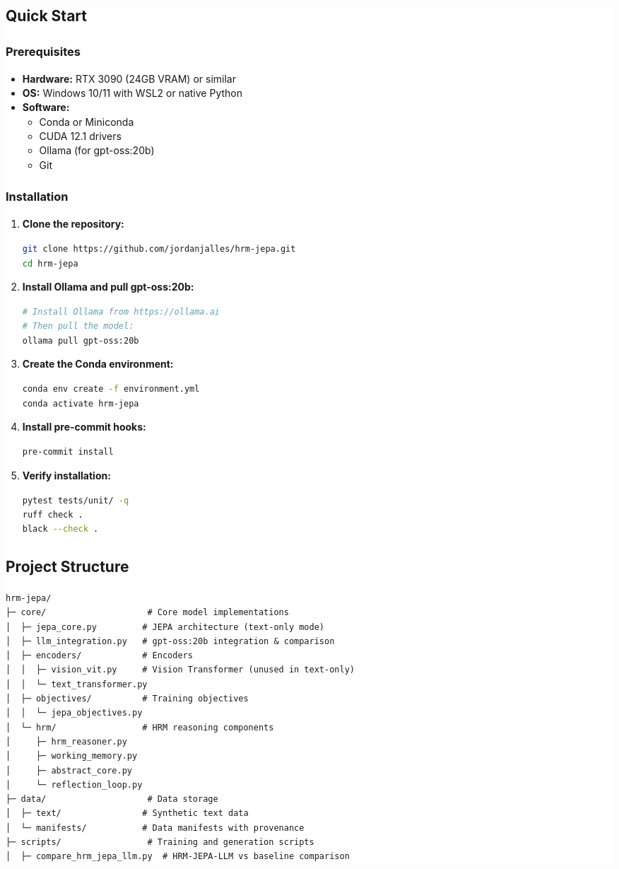 ## Quick Start

### Prerequisites

- **Hardware:** RTX 3090 (24GB VRAM) or similar
- **OS:** Windows 10/11 with WSL2 or native Python
- **Software:**
  - Conda or Miniconda
  - CUDA 12.1 drivers
  - Ollama (for gpt-oss:20b)
  - Git

### Installation

1. **Clone the repository:**
   ```bash
   git clone https://github.com/jordanjalles/hrm-jepa.git
   cd hrm-jepa
   ```

2. **Install Ollama and pull gpt-oss:20b:**
   ```bash
   # Install Ollama from https://ollama.ai
   # Then pull the model:
   ollama pull gpt-oss:20b
   ```

3. **Create the Conda environment:**
   ```bash
   conda env create -f environment.yml
   conda activate hrm-jepa
   ```

4. **Install pre-commit hooks:**
   ```bash
   pre-commit install
   ```

5. **Verify installation:**
   ```bash
   pytest tests/unit/ -q
   ruff check .
   black --check .
   ```

## Project Structure

```
hrm-jepa/
├─ core/                    # Core model implementations
│  ├─ jepa_core.py         # JEPA architecture (text-only mode)
│  ├─ llm_integration.py   # gpt-oss:20b integration & comparison
│  ├─ encoders/            # Encoders
│  │  ├─ vision_vit.py     # Vision Transformer (unused in text-only)
│  │  └─ text_transformer.py
│  ├─ objectives/          # Training objectives
│  │  └─ jepa_objectives.py
│  └─ hrm/                 # HRM reasoning components
│     ├─ hrm_reasoner.py
│     ├─ working_memory.py
│     ├─ abstract_core.py
│     └─ reflection_loop.py
├─ data/                    # Data storage
│  ├─ text/                # Synthetic text data
│  └─ manifests/           # Data manifests with provenance
├─ scripts/                 # Training and generation scripts
│  ├─ compare_hrm_jepa_llm.py  # HRM-JEPA-LLM vs baseline comparison
```